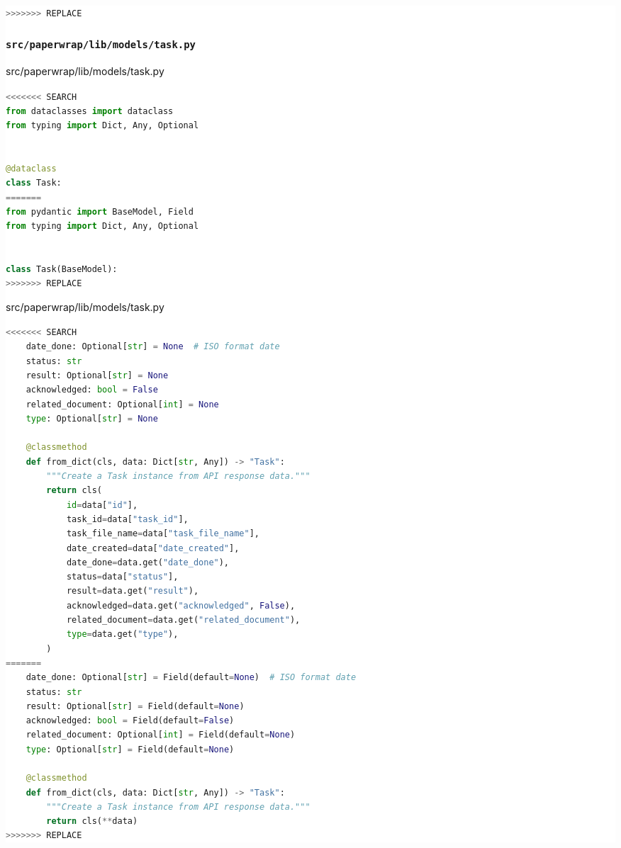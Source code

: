 ```python
>>>>>>> REPLACE
```

### `src/paperwrap/lib/models/task.py`

src/paperwrap/lib/models/task.py

```python
<<<<<<< SEARCH
from dataclasses import dataclass
from typing import Dict, Any, Optional


@dataclass
class Task:
=======
from pydantic import BaseModel, Field
from typing import Dict, Any, Optional


class Task(BaseModel):
>>>>>>> REPLACE
```

src/paperwrap/lib/models/task.py

```python
<<<<<<< SEARCH
    date_done: Optional[str] = None  # ISO format date
    status: str
    result: Optional[str] = None
    acknowledged: bool = False
    related_document: Optional[int] = None
    type: Optional[str] = None

    @classmethod
    def from_dict(cls, data: Dict[str, Any]) -> "Task":
        """Create a Task instance from API response data."""
        return cls(
            id=data["id"],
            task_id=data["task_id"],
            task_file_name=data["task_file_name"],
            date_created=data["date_created"],
            date_done=data.get("date_done"),
            status=data["status"],
            result=data.get("result"),
            acknowledged=data.get("acknowledged", False),
            related_document=data.get("related_document"),
            type=data.get("type"),
        )
=======
    date_done: Optional[str] = Field(default=None)  # ISO format date
    status: str
    result: Optional[str] = Field(default=None)
    acknowledged: bool = Field(default=False)
    related_document: Optional[int] = Field(default=None)
    type: Optional[str] = Field(default=None)

    @classmethod
    def from_dict(cls, data: Dict[str, Any]) -> "Task":
        """Create a Task instance from API response data."""
        return cls(**data)
>>>>>>> REPLACE
```
